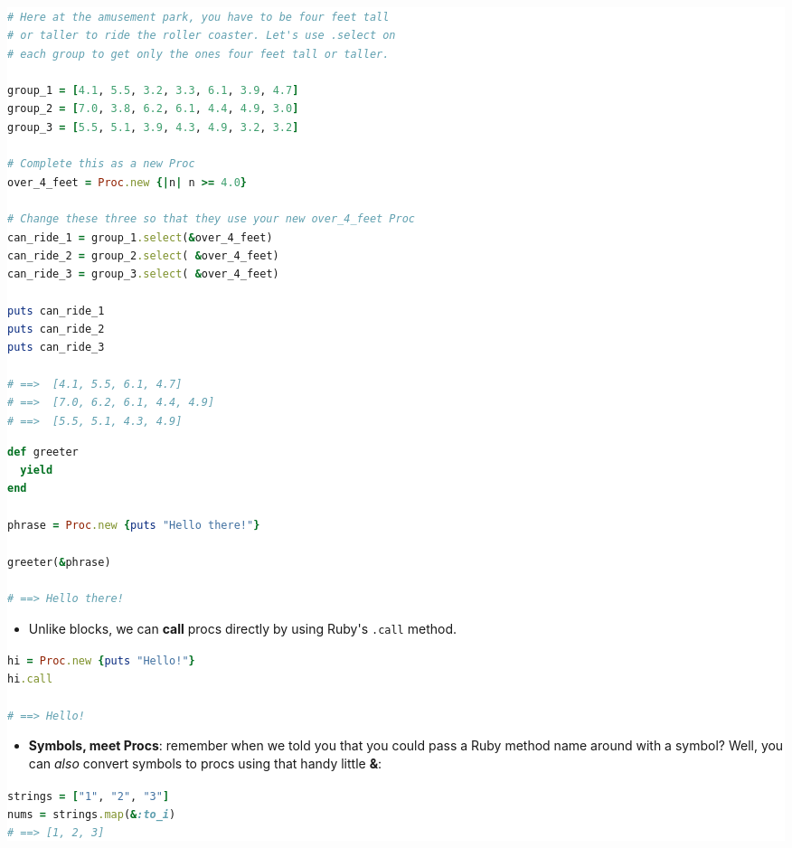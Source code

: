 ```ruby
# Here at the amusement park, you have to be four feet tall
# or taller to ride the roller coaster. Let's use .select on
# each group to get only the ones four feet tall or taller.

group_1 = [4.1, 5.5, 3.2, 3.3, 6.1, 3.9, 4.7]
group_2 = [7.0, 3.8, 6.2, 6.1, 4.4, 4.9, 3.0]
group_3 = [5.5, 5.1, 3.9, 4.3, 4.9, 3.2, 3.2]

# Complete this as a new Proc
over_4_feet = Proc.new {|n| n >= 4.0}

# Change these three so that they use your new over_4_feet Proc
can_ride_1 = group_1.select(&over_4_feet)
can_ride_2 = group_2.select( &over_4_feet)
can_ride_3 = group_3.select( &over_4_feet)

puts can_ride_1
puts can_ride_2
puts can_ride_3

# ==>  [4.1, 5.5, 6.1, 4.7]
# ==>  [7.0, 6.2, 6.1, 4.4, 4.9]
# ==>  [5.5, 5.1, 4.3, 4.9]
```

```ruby
def greeter
  yield
end

phrase = Proc.new {puts "Hello there!"}

greeter(&phrase)

# ==> Hello there!
```

- Unlike blocks, we can **call** procs directly by using Ruby's `.call` method.

```ruby
hi = Proc.new {puts "Hello!"}
hi.call

# ==> Hello!
```

- **Symbols, meet Procs**: remember when we told you that you could pass a Ruby method name around with a symbol? Well, you can *also* convert symbols to procs using that handy little **&**:

```ruby
strings = ["1", "2", "3"]
nums = strings.map(&:to_i)
# ==> [1, 2, 3]
```
